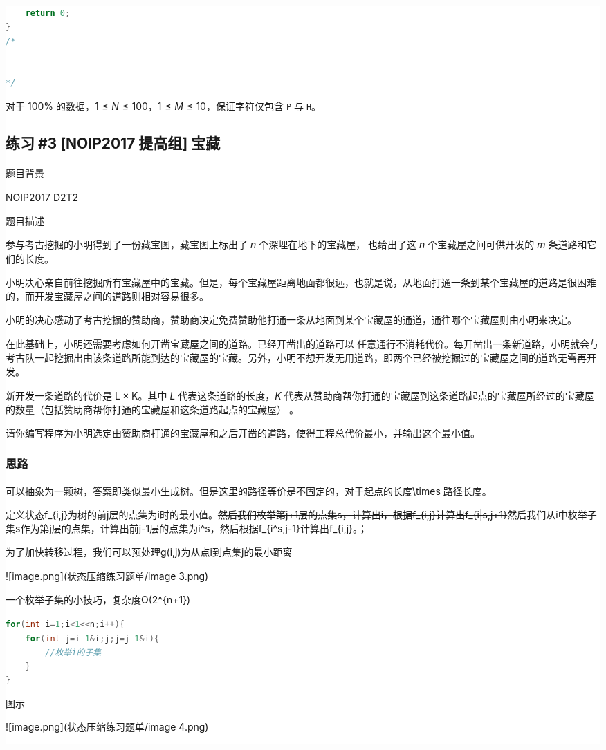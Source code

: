 ```C++
    return 0;
}
/*


*/
```

对于 $100\%$ 的数据，$1 \leq N\le 100$，$1 \leq M\le 10$，保证字符仅包含 `P` 与 `H`。

## 练习 #3 [NOIP2017 提高组] 宝藏

题目背景

NOIP2017 D2T2

题目描述

参与考古挖掘的小明得到了一份藏宝图，藏宝图上标出了 $n$ 个深埋在地下的宝藏屋， 也给出了这 $n$ 个宝藏屋之间可供开发的 $m$ 条道路和它们的长度。

小明决心亲自前往挖掘所有宝藏屋中的宝藏。但是，每个宝藏屋距离地面都很远，也就是说，从地面打通一条到某个宝藏屋的道路是很困难的，而开发宝藏屋之间的道路则相对容易很多。

小明的决心感动了考古挖掘的赞助商，赞助商决定免费赞助他打通一条从地面到某个宝藏屋的通道，通往哪个宝藏屋则由小明来决定。

在此基础上，小明还需要考虑如何开凿宝藏屋之间的道路。已经开凿出的道路可以 任意通行不消耗代价。每开凿出一条新道路，小明就会与考古队一起挖掘出由该条道路所能到达的宝藏屋的宝藏。另外，小明不想开发无用道路，即两个已经被挖掘过的宝藏屋之间的道路无需再开发。

新开发一条道路的代价是 $\mathrm{L} \times \mathrm{K}$。其中 $L$ 代表这条道路的长度，$K$ 代表从赞助商帮你打通的宝藏屋到这条道路起点的宝藏屋所经过的宝藏屋的数量（包括赞助商帮你打通的宝藏屋和这条道路起点的宝藏屋） 。

请你编写程序为小明选定由赞助商打通的宝藏屋和之后开凿的道路，使得工程总代价最小，并输出这个最小值。

### 思路

可以抽象为一颗树，答案即类似最小生成树。但是这里的路径等价是不固定的，对于起点的长度\times 路径长度。

定义状态f_{i,j}为树的前j层的点集为i时的最小值。~~然后我们枚举第j+1层的点集s，计算出i，根据f_{i,j}计算出f_{i|s,j+1}~~然后我们从i中枚举子集s作为第j层的点集，计算出前j-1层的点集为i\^s，然后根据f_{i\^s,j-1}计算出f_{i,j}。；

为了加快转移过程，我们可以预处理g(i,j)为从点i到点集j的最小距离

![image.png](状态压缩练习题单/image 3.png)



一个枚举子集的小技巧，复杂度O(2^{n+1})

```C++
for(int i=1;i<1<<n;i++){
    for(int j=i-1&i;j;j=j-1&i){
        //枚举i的子集
    }
}
```

图示

![image.png](状态压缩练习题单/image 4.png)

---